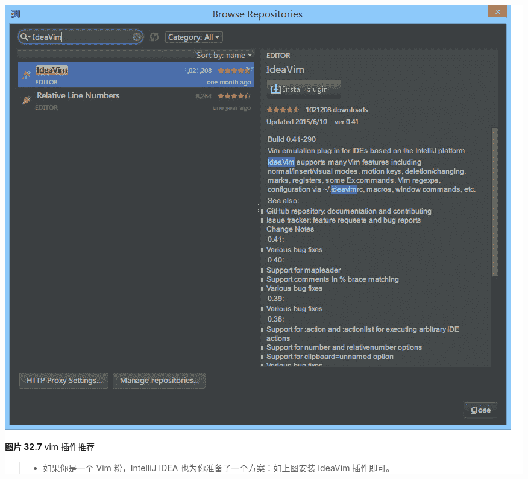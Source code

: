 ![vim 插件推荐](img/xxvii-b-ideavim-1.jpg)

**图片 32.7** vim 插件推荐

> *   如果你是一个 Vim 粉，IntelliJ IDEA 也为你准备了一个方案：如上图安装 IdeaVim 插件即可。